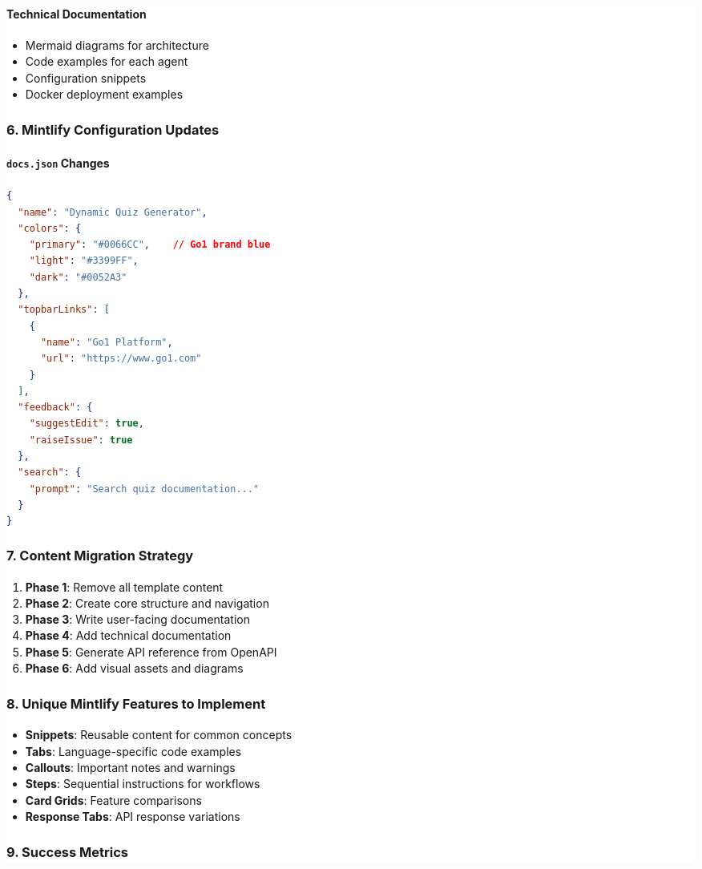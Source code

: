 #### Technical Documentation
- Mermaid diagrams for architecture
- Code examples for each agent
- Configuration snippets
- Docker deployment examples

### 6. Mintlify Configuration Updates

#### `docs.json` Changes
```json
{
  "name": "Dynamic Quiz Generator",
  "colors": {
    "primary": "#0066CC",    // Go1 brand blue
    "light": "#3399FF",
    "dark": "#0052A3"
  },
  "topbarLinks": [
    {
      "name": "Go1 Platform",
      "url": "https://www.go1.com"
    }
  ],
  "feedback": {
    "suggestEdit": true,
    "raiseIssue": true
  },
  "search": {
    "prompt": "Search quiz documentation..."
  }
}
```

### 7. Content Migration Strategy

1. **Phase 1**: Remove all template content
2. **Phase 2**: Create core structure and navigation
3. **Phase 3**: Write user-facing documentation
4. **Phase 4**: Add technical documentation
5. **Phase 5**: Generate API reference from OpenAPI
6. **Phase 6**: Add visual assets and diagrams

### 8. Unique Mintlify Features to Implement

- **Snippets**: Reusable content for common concepts
- **Tabs**: Language-specific code examples
- **Callouts**: Important notes and warnings
- **Steps**: Sequential instructions for workflows
- **Card Grids**: Feature comparisons
- **Response Tabs**: API response variations

### 9. Success Metrics
